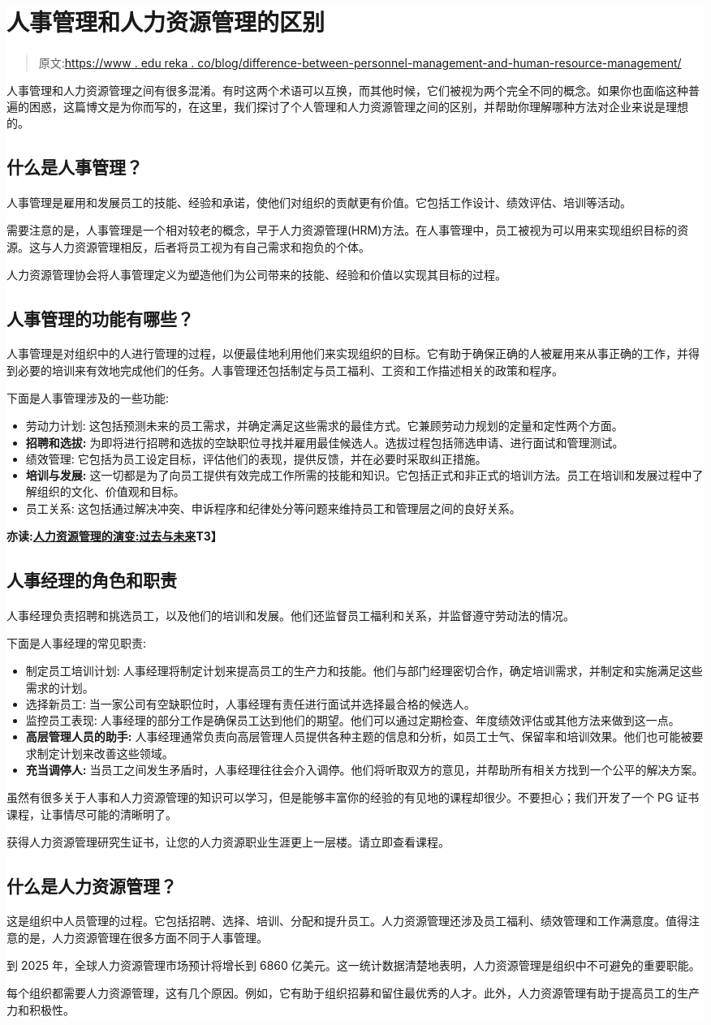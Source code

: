 # 人事管理和人力资源管理的区别

> 原文:[https://www . edu reka . co/blog/difference-between-personnel-management-and-human-resource-management/](https://www.edureka.co/blog/difference-between-personnel-management-and-human-resource-management/)

人事管理和人力资源管理之间有很多混淆。有时这两个术语可以互换，而其他时候，它们被视为两个完全不同的概念。如果你也面临这种普遍的困惑，这篇博文是为你而写的，在这里，我们探讨了个人管理和人力资源管理之间的区别，并帮助你理解哪种方法对企业来说是理想的。

## **什么是人事管理？**

人事管理是雇用和发展员工的技能、经验和承诺，使他们对组织的贡献更有价值。它包括工作设计、绩效评估、培训等活动。

需要注意的是，人事管理是一个相对较老的概念，早于人力资源管理(HRM)方法。在人事管理中，员工被视为可以用来实现组织目标的资源。这与人力资源管理相反，后者将员工视为有自己需求和抱负的个体。

人力资源管理协会将人事管理定义为塑造他们为公司带来的技能、经验和价值以实现其目标的过程。

## **人事管理的功能有哪些？**

人事管理是对组织中的人进行管理的过程，以便最佳地利用他们来实现组织的目标。它有助于确保正确的人被雇用来从事正确的工作，并得到必要的培训来有效地完成他们的任务。人事管理还包括制定与员工福利、工资和工作描述相关的政策和程序。

下面是人事管理涉及的一些功能:

*   劳动力计划: 这包括预测未来的员工需求，并确定满足这些需求的最佳方式。它兼顾劳动力规划的定量和定性两个方面。
*   **招聘和选拔:** 为即将进行招聘和选拔的空缺职位寻找并雇用最佳候选人。选拔过程包括筛选申请、进行面试和管理测试。
*   绩效管理: 它包括为员工设定目标，评估他们的表现，提供反馈，并在必要时采取纠正措施。
*   **培训与发展:** 这一切都是为了向员工提供有效完成工作所需的技能和知识。它包括正式和非正式的培训方法。员工在培训和发展过程中了解组织的文化、价值观和目标。
*   员工关系: 这包括通过解决冲突、申诉程序和纪律处分等问题来维持员工和管理层之间的良好关系。

**亦读:[人力资源管理的演变:过去与未来](https://www.edureka.co/blog/evolution-of-human-resource-management)T3】**

## **人事经理的角色和职责**

人事经理负责招聘和挑选员工，以及他们的培训和发展。他们还监督员工福利和关系，并监督遵守劳动法的情况。

下面是人事经理的常见职责:

*   制定员工培训计划: 人事经理将制定计划来提高员工的生产力和技能。他们与部门经理密切合作，确定培训需求，并制定和实施满足这些需求的计划。
*   选择新员工: 当一家公司有空缺职位时，人事经理有责任进行面试并选择最合格的候选人。
*   监控员工表现: 人事经理的部分工作是确保员工达到他们的期望。他们可以通过定期检查、年度绩效评估或其他方法来做到这一点。
*   **高层管理人员的助手:** 人事经理通常负责向高层管理人员提供各种主题的信息和分析，如员工士气、保留率和培训效果。他们也可能被要求制定计划来改善这些领域。
*   **充当调停人:** 当员工之间发生矛盾时，人事经理往往会介入调停。他们将听取双方的意见，并帮助所有相关方找到一个公平的解决方案。

虽然有很多关于人事和人力资源管理的知识可以学习，但是能够丰富你的经验的有见地的课程却很少。不要担心；我们开发了一个 PG 证书课程，让事情尽可能的清晰明了。

获得人力资源管理研究生证书，让您的人力资源职业生涯更上一层楼。请立即查看课程。

## **什么是人力资源管理？**

这是组织中人员管理的过程。它包括招聘、选择、培训、分配和提升员工。人力资源管理还涉及员工福利、绩效管理和工作满意度。值得注意的是，人力资源管理在很多方面不同于人事管理。

到 2025 年，全球人力资源管理市场预计将增长到 6860 亿美元。这一统计数据清楚地表明，人力资源管理是组织中不可避免的重要职能。

每个组织都需要人力资源管理，这有几个原因。例如，它有助于组织招募和留住最优秀的人才。此外，人力资源管理有助于提高员工的生产力和积极性。
